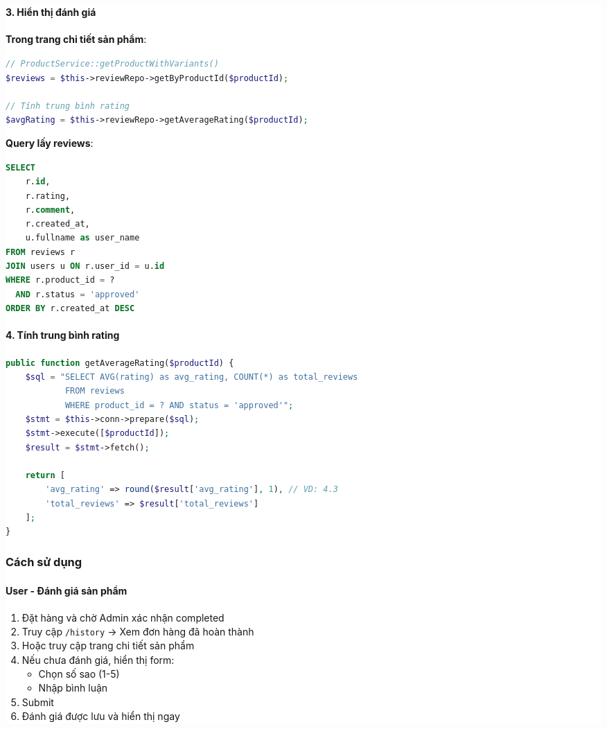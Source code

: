 #### 3. Hiển thị đánh giá

**Trong trang chi tiết sản phẩm**:

```php
// ProductService::getProductWithVariants()
$reviews = $this->reviewRepo->getByProductId($productId);

// Tính trung bình rating
$avgRating = $this->reviewRepo->getAverageRating($productId);
```

**Query lấy reviews**:

```sql
SELECT
    r.id,
    r.rating,
    r.comment,
    r.created_at,
    u.fullname as user_name
FROM reviews r
JOIN users u ON r.user_id = u.id
WHERE r.product_id = ?
  AND r.status = 'approved'
ORDER BY r.created_at DESC
```

#### 4. Tính trung bình rating

```php
public function getAverageRating($productId) {
    $sql = "SELECT AVG(rating) as avg_rating, COUNT(*) as total_reviews
            FROM reviews
            WHERE product_id = ? AND status = 'approved'";
    $stmt = $this->conn->prepare($sql);
    $stmt->execute([$productId]);
    $result = $stmt->fetch();

    return [
        'avg_rating' => round($result['avg_rating'], 1), // VD: 4.3
        'total_reviews' => $result['total_reviews']
    ];
}
```

### Cách sử dụng

#### User - Đánh giá sản phẩm

1. Đặt hàng và chờ Admin xác nhận completed
2. Truy cập `/history` → Xem đơn hàng đã hoàn thành
3. Hoặc truy cập trang chi tiết sản phẩm
4. Nếu chưa đánh giá, hiển thị form:
   - Chọn số sao (1-5)
   - Nhập bình luận
5. Submit
6. Đánh giá được lưu và hiển thị ngay

